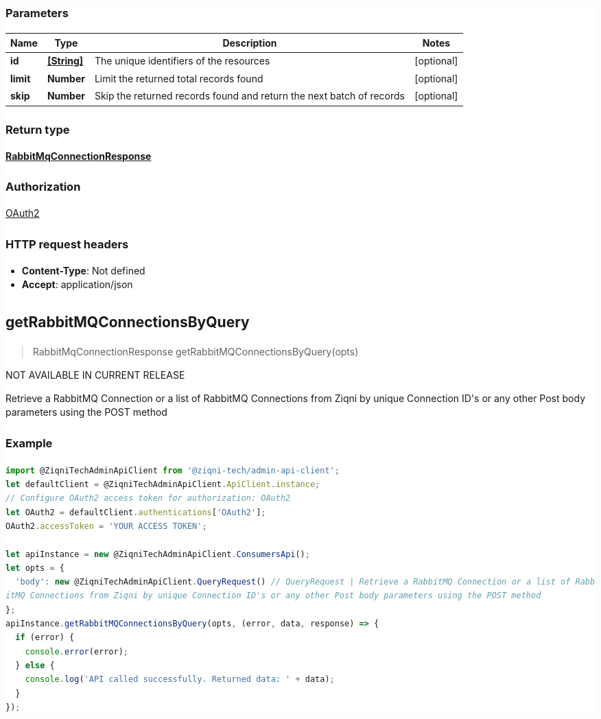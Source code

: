 ### Parameters


Name | Type | Description  | Notes
------------- | ------------- | ------------- | -------------
 **id** | [**[String]**](String.md)| The unique identifiers of the resources | [optional] 
 **limit** | **Number**| Limit the returned total records found | [optional] 
 **skip** | **Number**| Skip the returned records found and return the next batch of records | [optional] 

### Return type

[**RabbitMqConnectionResponse**](RabbitMqConnectionResponse.md)

### Authorization

[OAuth2](../README.md#OAuth2)

### HTTP request headers

- **Content-Type**: Not defined
- **Accept**: application/json


## getRabbitMQConnectionsByQuery

> RabbitMqConnectionResponse getRabbitMQConnectionsByQuery(opts)

NOT AVAILABLE IN CURRENT RELEASE

Retrieve a RabbitMQ Connection or a list of RabbitMQ Connections from Ziqni by unique Connection ID&#39;s or any other Post body parameters using the POST method

### Example

```javascript
import @ZiqniTechAdminApiClient from '@ziqni-tech/admin-api-client';
let defaultClient = @ZiqniTechAdminApiClient.ApiClient.instance;
// Configure OAuth2 access token for authorization: OAuth2
let OAuth2 = defaultClient.authentications['OAuth2'];
OAuth2.accessToken = 'YOUR ACCESS TOKEN';

let apiInstance = new @ZiqniTechAdminApiClient.ConsumersApi();
let opts = {
  'body': new @ZiqniTechAdminApiClient.QueryRequest() // QueryRequest | Retrieve a RabbitMQ Connection or a list of RabbitMQ Connections from Ziqni by unique Connection ID's or any other Post body parameters using the POST method
};
apiInstance.getRabbitMQConnectionsByQuery(opts, (error, data, response) => {
  if (error) {
    console.error(error);
  } else {
    console.log('API called successfully. Returned data: ' + data);
  }
});
```
